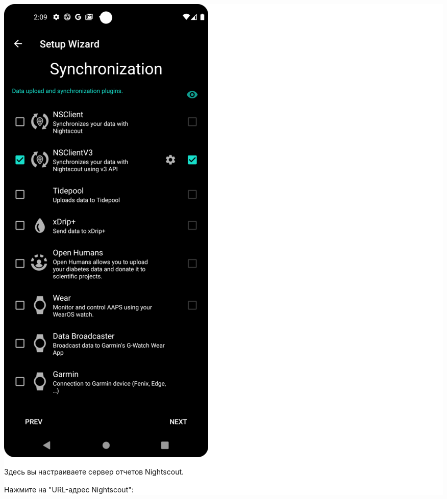![снимок экрана](../images/setup-wizard/Screenshot_20231202_140916.png)

Здесь вы настраиваете сервер отчетов Nightscout.

Нажмите на "URL-адрес Nightscout":
